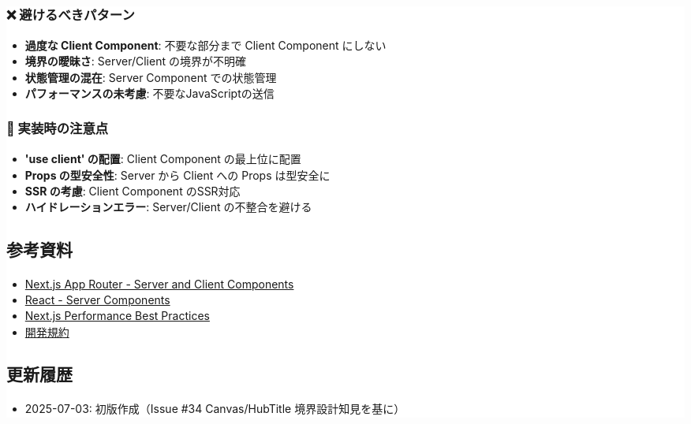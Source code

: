 ### ❌ 避けるべきパターン
- **過度な Client Component**: 不要な部分まで Client Component にしない
- **境界の曖昧さ**: Server/Client の境界が不明確
- **状態管理の混在**: Server Component での状態管理
- **パフォーマンスの未考慮**: 不要なJavaScriptの送信

### 🔧 実装時の注意点
- **'use client' の配置**: Client Component の最上位に配置
- **Props の型安全性**: Server から Client への Props は型安全に
- **SSR の考慮**: Client Component のSSR対応
- **ハイドレーションエラー**: Server/Client の不整合を避ける

## 参考資料

- [Next.js App Router - Server and Client Components](https://nextjs.org/docs/app/building-your-application/rendering/composition-patterns)
- [React - Server Components](https://react.dev/reference/react/use-client)
- [Next.js Performance Best Practices](https://nextjs.org/docs/app/building-your-application/optimizing)
- [開発規約](../../03.developmentAgreement.md)

## 更新履歴

- 2025-07-03: 初版作成（Issue #34 Canvas/HubTitle 境界設計知見を基に）